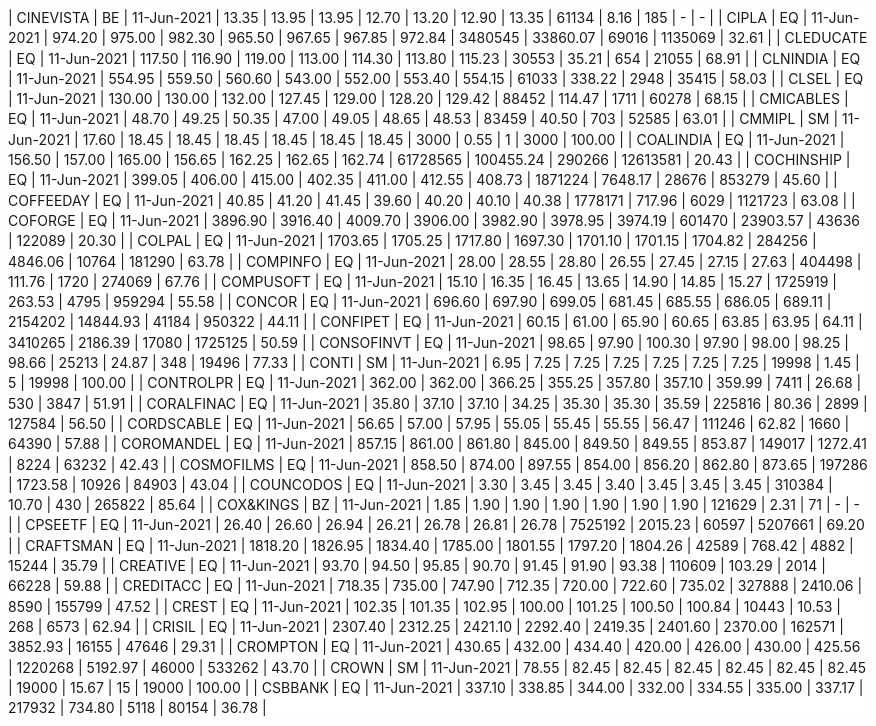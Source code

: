 | CINEVISTA | BE | 11-Jun-2021 | 13.35 | 13.95 | 13.95 | 12.70 | 13.20 | 12.90 | 13.35 | 61134 | 8.16 | 185 | - | - |
| CIPLA | EQ | 11-Jun-2021 | 974.20 | 975.00 | 982.30 | 965.50 | 967.65 | 967.85 | 972.84 | 3480545 | 33860.07 | 69016 | 1135069 | 32.61 |
| CLEDUCATE | EQ | 11-Jun-2021 | 117.50 | 116.90 | 119.00 | 113.00 | 114.30 | 113.80 | 115.23 | 30553 | 35.21 | 654 | 21055 | 68.91 |
| CLNINDIA | EQ | 11-Jun-2021 | 554.95 | 559.50 | 560.60 | 543.00 | 552.00 | 553.40 | 554.15 | 61033 | 338.22 | 2948 | 35415 | 58.03 |
| CLSEL | EQ | 11-Jun-2021 | 130.00 | 130.00 | 132.00 | 127.45 | 129.00 | 128.20 | 129.42 | 88452 | 114.47 | 1711 | 60278 | 68.15 |
| CMICABLES | EQ | 11-Jun-2021 | 48.70 | 49.25 | 50.35 | 47.00 | 49.05 | 48.65 | 48.53 | 83459 | 40.50 | 703 | 52585 | 63.01 |
| CMMIPL | SM | 11-Jun-2021 | 17.60 | 18.45 | 18.45 | 18.45 | 18.45 | 18.45 | 18.45 | 3000 | 0.55 | 1 | 3000 | 100.00 |
| COALINDIA | EQ | 11-Jun-2021 | 156.50 | 157.00 | 165.00 | 156.65 | 162.25 | 162.65 | 162.74 | 61728565 | 100455.24 | 290266 | 12613581 | 20.43 |
| COCHINSHIP | EQ | 11-Jun-2021 | 399.05 | 406.00 | 415.00 | 402.35 | 411.00 | 412.55 | 408.73 | 1871224 | 7648.17 | 28676 | 853279 | 45.60 |
| COFFEEDAY | EQ | 11-Jun-2021 | 40.85 | 41.20 | 41.45 | 39.60 | 40.20 | 40.10 | 40.38 | 1778171 | 717.96 | 6029 | 1121723 | 63.08 |
| COFORGE | EQ | 11-Jun-2021 | 3896.90 | 3916.40 | 4009.70 | 3906.00 | 3982.90 | 3978.95 | 3974.19 | 601470 | 23903.57 | 43636 | 122089 | 20.30 |
| COLPAL | EQ | 11-Jun-2021 | 1703.65 | 1705.25 | 1717.80 | 1697.30 | 1701.10 | 1701.15 | 1704.82 | 284256 | 4846.06 | 10764 | 181290 | 63.78 |
| COMPINFO | EQ | 11-Jun-2021 | 28.00 | 28.55 | 28.80 | 26.55 | 27.45 | 27.15 | 27.63 | 404498 | 111.76 | 1720 | 274069 | 67.76 |
| COMPUSOFT | EQ | 11-Jun-2021 | 15.10 | 16.35 | 16.45 | 13.65 | 14.90 | 14.85 | 15.27 | 1725919 | 263.53 | 4795 | 959294 | 55.58 |
| CONCOR | EQ | 11-Jun-2021 | 696.60 | 697.90 | 699.05 | 681.45 | 685.55 | 686.05 | 689.11 | 2154202 | 14844.93 | 41184 | 950322 | 44.11 |
| CONFIPET | EQ | 11-Jun-2021 | 60.15 | 61.00 | 65.90 | 60.65 | 63.85 | 63.95 | 64.11 | 3410265 | 2186.39 | 17080 | 1725125 | 50.59 |
| CONSOFINVT | EQ | 11-Jun-2021 | 98.65 | 97.90 | 100.30 | 97.90 | 98.00 | 98.25 | 98.66 | 25213 | 24.87 | 348 | 19496 | 77.33 |
| CONTI | SM | 11-Jun-2021 | 6.95 | 7.25 | 7.25 | 7.25 | 7.25 | 7.25 | 7.25 | 19998 | 1.45 | 5 | 19998 | 100.00 |
| CONTROLPR | EQ | 11-Jun-2021 | 362.00 | 362.00 | 366.25 | 355.25 | 357.80 | 357.10 | 359.99 | 7411 | 26.68 | 530 | 3847 | 51.91 |
| CORALFINAC | EQ | 11-Jun-2021 | 35.80 | 37.10 | 37.10 | 34.25 | 35.30 | 35.30 | 35.59 | 225816 | 80.36 | 2899 | 127584 | 56.50 |
| CORDSCABLE | EQ | 11-Jun-2021 | 56.65 | 57.00 | 57.95 | 55.05 | 55.45 | 55.55 | 56.47 | 111246 | 62.82 | 1660 | 64390 | 57.88 |
| COROMANDEL | EQ | 11-Jun-2021 | 857.15 | 861.00 | 861.80 | 845.00 | 849.50 | 849.55 | 853.87 | 149017 | 1272.41 | 8224 | 63232 | 42.43 |
| COSMOFILMS | EQ | 11-Jun-2021 | 858.50 | 874.00 | 897.55 | 854.00 | 856.20 | 862.80 | 873.65 | 197286 | 1723.58 | 10926 | 84903 | 43.04 |
| COUNCODOS | EQ | 11-Jun-2021 | 3.30 | 3.45 | 3.45 | 3.40 | 3.45 | 3.45 | 3.45 | 310384 | 10.70 | 430 | 265822 | 85.64 |
| COX&KINGS | BZ | 11-Jun-2021 | 1.85 | 1.90 | 1.90 | 1.90 | 1.90 | 1.90 | 1.90 | 121629 | 2.31 | 71 | - | - |
| CPSEETF | EQ | 11-Jun-2021 | 26.40 | 26.60 | 26.94 | 26.21 | 26.78 | 26.81 | 26.78 | 7525192 | 2015.23 | 60597 | 5207661 | 69.20 |
| CRAFTSMAN | EQ | 11-Jun-2021 | 1818.20 | 1826.95 | 1834.40 | 1785.00 | 1801.55 | 1797.20 | 1804.26 | 42589 | 768.42 | 4882 | 15244 | 35.79 |
| CREATIVE | EQ | 11-Jun-2021 | 93.70 | 94.50 | 95.85 | 90.70 | 91.45 | 91.90 | 93.38 | 110609 | 103.29 | 2014 | 66228 | 59.88 |
| CREDITACC | EQ | 11-Jun-2021 | 718.35 | 735.00 | 747.90 | 712.35 | 720.00 | 722.60 | 735.02 | 327888 | 2410.06 | 8590 | 155799 | 47.52 |
| CREST | EQ | 11-Jun-2021 | 102.35 | 101.35 | 102.95 | 100.00 | 101.25 | 100.50 | 100.84 | 10443 | 10.53 | 268 | 6573 | 62.94 |
| CRISIL | EQ | 11-Jun-2021 | 2307.40 | 2312.25 | 2421.10 | 2292.40 | 2419.35 | 2401.60 | 2370.00 | 162571 | 3852.93 | 16155 | 47646 | 29.31 |
| CROMPTON | EQ | 11-Jun-2021 | 430.65 | 432.00 | 434.40 | 420.00 | 426.00 | 430.00 | 425.56 | 1220268 | 5192.97 | 46000 | 533262 | 43.70 |
| CROWN | SM | 11-Jun-2021 | 78.55 | 82.45 | 82.45 | 82.45 | 82.45 | 82.45 | 82.45 | 19000 | 15.67 | 15 | 19000 | 100.00 |
| CSBBANK | EQ | 11-Jun-2021 | 337.10 | 338.85 | 344.00 | 332.00 | 334.55 | 335.00 | 337.17 | 217932 | 734.80 | 5118 | 80154 | 36.78 |
